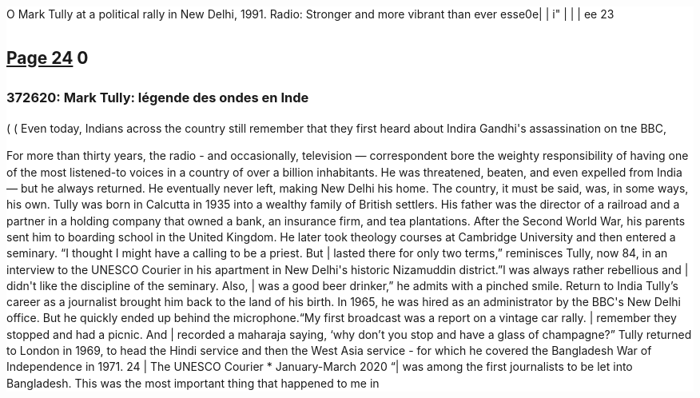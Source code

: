 O Mark Tully at a political rally 
in New Delhi, 1991. 
Radio: Stronger and more vibrant than ever esse0e| | i" | | | ee 23

## [Page 24](https://demo.humlab.umu.se/courier/372603eng.pdf#page=24) 0

### 372620: Mark Tully: légende des ondes en Inde

( ( 
Even today, Indians across the 
country still remember that they 
first heard about Indira Gandhi's 
assassination on tne BBC, 
 
For more than thirty years, the radio - and 
occasionally, television — correspondent 
bore the weighty responsibility of having 
one of the most listened-to voices in 
a country of over a billion inhabitants. 
He was threatened, beaten, and even 
expelled from India — but he always 
returned. He eventually never left, making 
New Delhi his home. 
The country, it must be said, was, in 
some ways, his own. Tully was born in 
Calcutta in 1935 into a wealthy family 
of British settlers. His father was the 
director of a railroad and a partner in a 
holding company that owned a bank, 
an insurance firm, and tea plantations. 
After the Second World War, his parents 
sent him to boarding school in the 
United Kingdom. He later took theology 
courses at Cambridge University and then 
entered a seminary. 
“I thought I might have a calling to be 
a priest. But | lasted there for only two 
terms,” reminisces Tully, now 84, in an 
interview to the UNESCO Courier in 
his apartment in New Delhi's historic 
Nizamuddin district.”l was always rather 
rebellious and | didn't like the discipline 
of the seminary. Also, | was a good beer 
drinker,” he admits with a pinched smile. 
Return to India 
Tully’s career as a journalist brought him 
back to the land of his birth. In 1965, 
he was hired as an administrator by the 
BBC's New Delhi office. But he quickly 
ended up behind the microphone.“My 
first broadcast was a report on a vintage 
car rally. | remember they stopped and 
had a picnic. And | recorded a maharaja 
saying, ‘why don’t you stop and have a 
glass of champagne?” 
Tully returned to London in 1969, to 
head the Hindi service and then the West 
Asia service - for which he covered the 
Bangladesh War of Independence in 1971. 
24 | The UNESCO Courier * January-March 2020 
“| was among the first journalists to be 
let into Bangladesh. This was the most 
important thing that happened to me in 